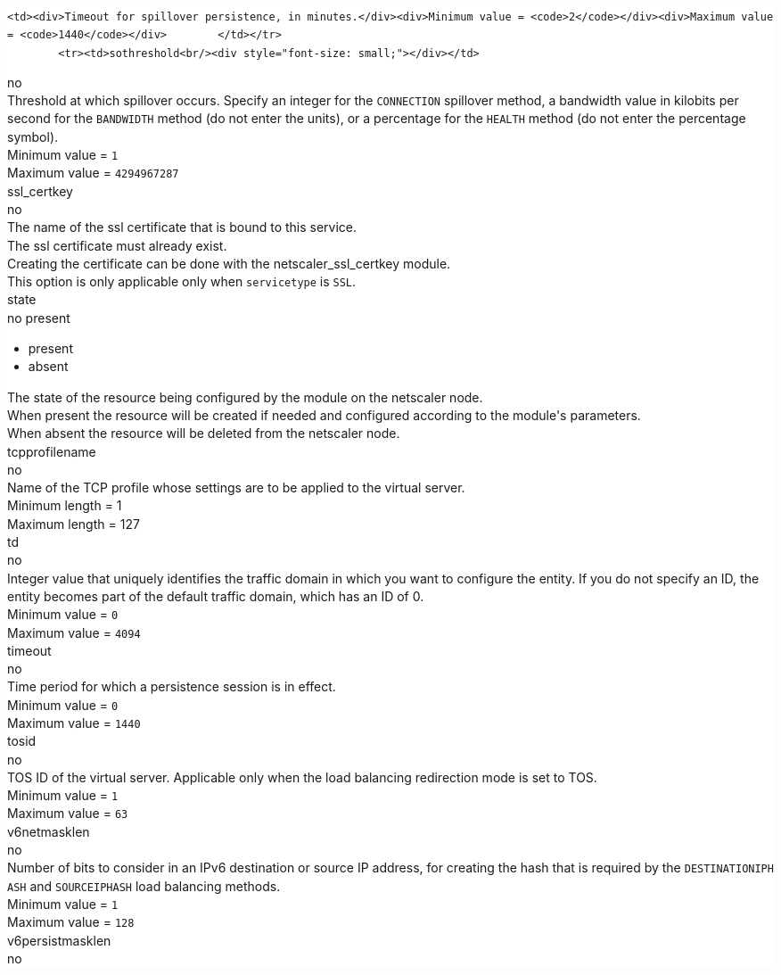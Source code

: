     <td><div>Timeout for spillover persistence, in minutes.</div><div>Minimum value = <code>2</code></div><div>Maximum value = <code>1440</code></div>        </td></tr>
            <tr><td>sothreshold<br/><div style="font-size: small;"></div></td>
<td>no</td>
<td></td>
    <td></td>
    <td><div>Threshold at which spillover occurs. Specify an integer for the <code>CONNECTION</code> spillover method, a bandwidth value in kilobits per second for the <code>BANDWIDTH</code> method (do not enter the units), or a percentage for the <code>HEALTH</code> method (do not enter the percentage symbol).</div><div>Minimum value = <code>1</code></div><div>Maximum value = <code>4294967287</code></div>        </td></tr>
            <tr><td>ssl_certkey<br/><div style="font-size: small;"></div></td>
<td>no</td>
<td></td>
    <td></td>
    <td><div>The name of the ssl certificate that is bound to this service.</div><div>The ssl certificate must already exist.</div><div>Creating the certificate can be done with the <span class='module'>netscaler_ssl_certkey</span> module.</div><div>This option is only applicable only when <code>servicetype</code> is <code>SSL</code>.</div>        </td></tr>
            <tr><td>state<br/><div style="font-size: small;"></div></td>
<td>no</td>
<td>present</td>
    <td><ul><li>present</li><li>absent</li></ul></td>
    <td><div>The state of the resource being configured by the module on the netscaler node.</div><div>When present the resource will be created if needed and configured according to the module's parameters.</div><div>When absent the resource will be deleted from the netscaler node.</div>        </td></tr>
            <tr><td>tcpprofilename<br/><div style="font-size: small;"></div></td>
<td>no</td>
<td></td>
    <td></td>
    <td><div>Name of the TCP profile whose settings are to be applied to the virtual server.</div><div>Minimum length = 1</div><div>Maximum length = 127</div>        </td></tr>
            <tr><td>td<br/><div style="font-size: small;"></div></td>
<td>no</td>
<td></td>
    <td></td>
    <td><div>Integer value that uniquely identifies the traffic domain in which you want to configure the entity. If you do not specify an ID, the entity becomes part of the default traffic domain, which has an ID of 0.</div><div>Minimum value = <code>0</code></div><div>Maximum value = <code>4094</code></div>        </td></tr>
            <tr><td>timeout<br/><div style="font-size: small;"></div></td>
<td>no</td>
<td></td>
    <td></td>
    <td><div>Time period for which a persistence session is in effect.</div><div>Minimum value = <code>0</code></div><div>Maximum value = <code>1440</code></div>        </td></tr>
            <tr><td>tosid<br/><div style="font-size: small;"></div></td>
<td>no</td>
<td></td>
    <td></td>
    <td><div>TOS ID of the virtual server. Applicable only when the load balancing redirection mode is set to TOS.</div><div>Minimum value = <code>1</code></div><div>Maximum value = <code>63</code></div>        </td></tr>
            <tr><td>v6netmasklen<br/><div style="font-size: small;"></div></td>
<td>no</td>
<td></td>
    <td></td>
    <td><div>Number of bits to consider in an IPv6 destination or source IP address, for creating the hash that is required by the <code>DESTINATIONIPHASH</code> and <code>SOURCEIPHASH</code> load balancing methods.</div><div>Minimum value = <code>1</code></div><div>Maximum value = <code>128</code></div>        </td></tr>
            <tr><td>v6persistmasklen<br/><div style="font-size: small;"></div></td>
<td>no</td>